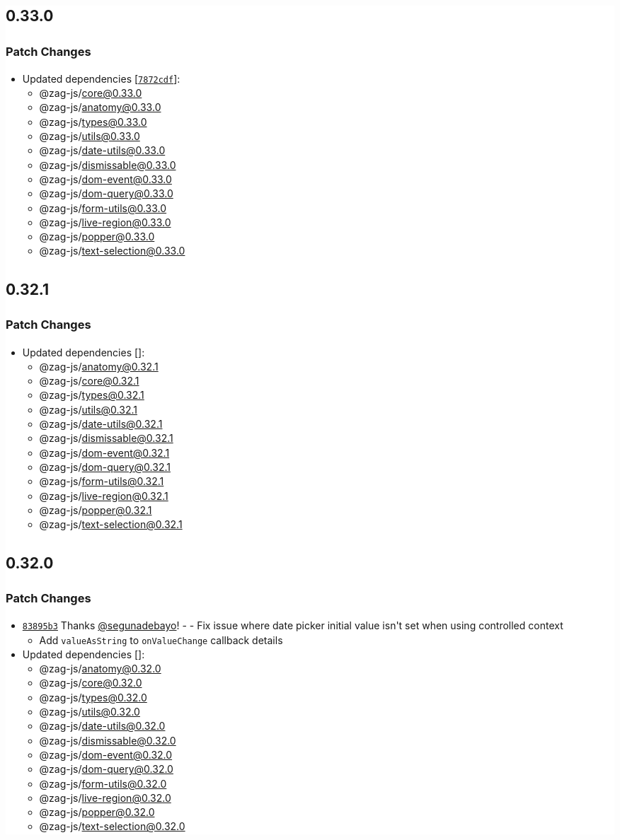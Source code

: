 ## 0.33.0

### Patch Changes

- Updated dependencies [[`7872cdf`](https://github.com/chakra-ui/zag/commit/7872cdf8aeb28b9a30cd4a016bd12e5366054511)]:
  - @zag-js/core@0.33.0
  - @zag-js/anatomy@0.33.0
  - @zag-js/types@0.33.0
  - @zag-js/utils@0.33.0
  - @zag-js/date-utils@0.33.0
  - @zag-js/dismissable@0.33.0
  - @zag-js/dom-event@0.33.0
  - @zag-js/dom-query@0.33.0
  - @zag-js/form-utils@0.33.0
  - @zag-js/live-region@0.33.0
  - @zag-js/popper@0.33.0
  - @zag-js/text-selection@0.33.0

## 0.32.1

### Patch Changes

- Updated dependencies []:
  - @zag-js/anatomy@0.32.1
  - @zag-js/core@0.32.1
  - @zag-js/types@0.32.1
  - @zag-js/utils@0.32.1
  - @zag-js/date-utils@0.32.1
  - @zag-js/dismissable@0.32.1
  - @zag-js/dom-event@0.32.1
  - @zag-js/dom-query@0.32.1
  - @zag-js/form-utils@0.32.1
  - @zag-js/live-region@0.32.1
  - @zag-js/popper@0.32.1
  - @zag-js/text-selection@0.32.1

## 0.32.0

### Patch Changes

- [`83895b3`](https://github.com/chakra-ui/zag/commit/83895b35921461af71a38978da72b7145eb4d007) Thanks
  [@segunadebayo](https://github.com/segunadebayo)! - - Fix issue where date picker initial value isn't set when using
  controlled context
  - Add `valueAsString` to `onValueChange` callback details
- Updated dependencies []:
  - @zag-js/anatomy@0.32.0
  - @zag-js/core@0.32.0
  - @zag-js/types@0.32.0
  - @zag-js/utils@0.32.0
  - @zag-js/date-utils@0.32.0
  - @zag-js/dismissable@0.32.0
  - @zag-js/dom-event@0.32.0
  - @zag-js/dom-query@0.32.0
  - @zag-js/form-utils@0.32.0
  - @zag-js/live-region@0.32.0
  - @zag-js/popper@0.32.0
  - @zag-js/text-selection@0.32.0
